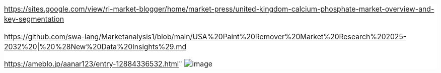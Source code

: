 <a href=https://sites.google.com/view/ri-market-blogger/home/market-press/united-kingdom-calcium-phosphate-market-overview-and-key-segmentation>https://sites.google.com/view/ri-market-blogger/home/market-press/united-kingdom-calcium-phosphate-market-overview-and-key-segmentation</a>

<a href=https://github.com/swa-lang/Marketanalysis1/blob/main/USA%20Paint%20Remover%20Market%20Research%202025-2032%20|%20%28New%20Data%20Insights%29.md>https://github.com/swa-lang/Marketanalysis1/blob/main/USA%20Paint%20Remover%20Market%20Research%202025-2032%20|%20%28New%20Data%20Insights%29.md</a>

<a href=https://ameblo.jp/aanar123/entry-12884336532.html>https://ameblo.jp/aanar123/entry-12884336532.html</a>"
![image](https://github.com/user-attachments/assets/766b839b-76a1-4cd8-8cfc-7f7e31a91e40)
